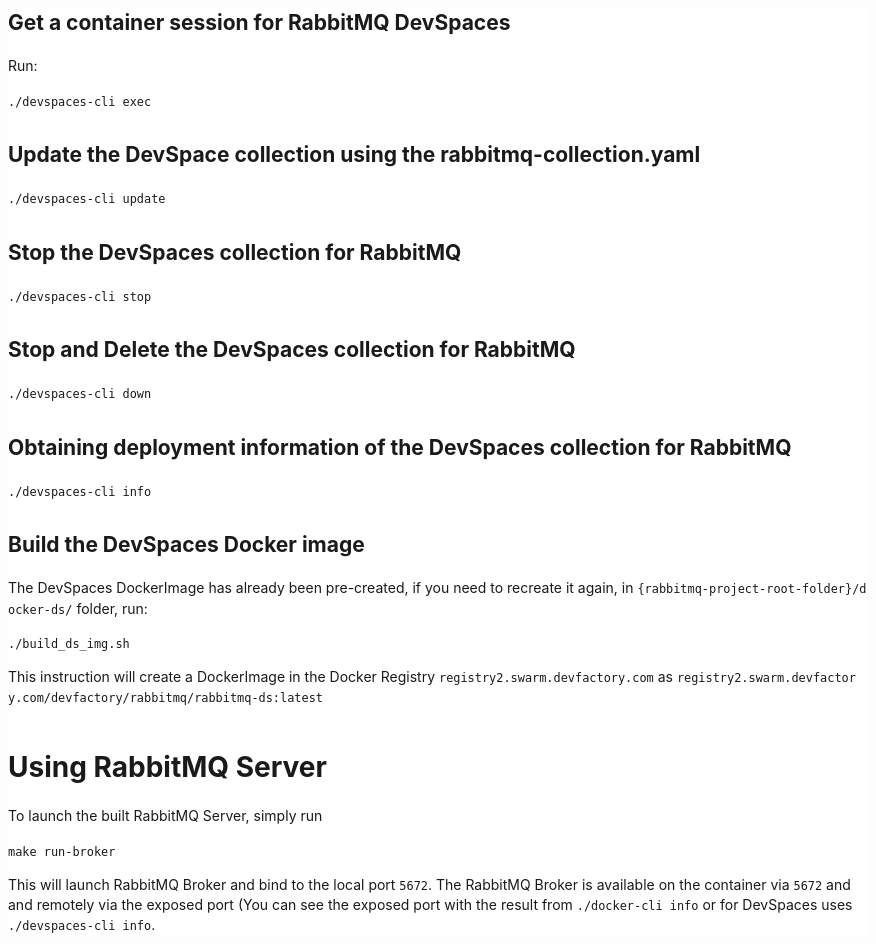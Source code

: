 
## Get a container session for RabbitMQ DevSpaces 

Run:

```
./devspaces-cli exec
```

##  Update the DevSpace collection using the rabbitmq-collection.yaml 

```
./devspaces-cli update
```

##  Stop the DevSpaces collection for RabbitMQ 

```
./devspaces-cli stop
```

##  Stop and Delete the DevSpaces collection for RabbitMQ 

```
./devspaces-cli down
```

##  Obtaining deployment information of the DevSpaces collection for RabbitMQ 

```
./devspaces-cli info
```

## Build the DevSpaces Docker image

The DevSpaces DockerImage has already been pre-created, if you need to recreate it again, in `{rabbitmq-project-root-folder}/docker-ds/` folder, run:

```
./build_ds_img.sh
```
This instruction will create a DockerImage in the Docker Registry `registry2.swarm.devfactory.com` as `registry2.swarm.devfactory.com/devfactory/rabbitmq/rabbitmq-ds:latest`



# Using RabbitMQ Server

To launch the built RabbitMQ Server, simply run 
```
make run-broker
```
This will launch RabbitMQ Broker and bind to the local port `5672`.  The RabbitMQ Broker is available on the container via `5672` and and remotely via the exposed port (You can see the exposed port with the result from `./docker-cli info` or for DevSpaces uses `./devspaces-cli info`.
